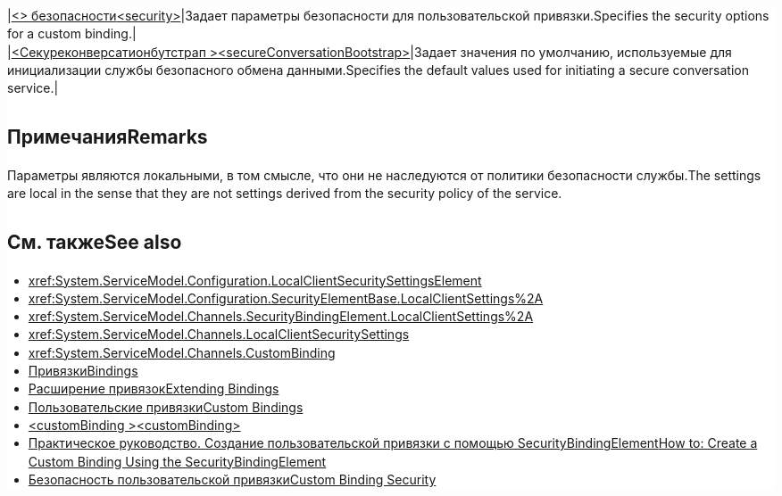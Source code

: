 |[<span data-ttu-id="fe9a7-155">\<> безопасности</span><span class="sxs-lookup"><span data-stu-id="fe9a7-155">\<security></span></span>](security-of-custombinding.md)|<span data-ttu-id="fe9a7-156">Задает параметры безопасности для пользовательской привязки.</span><span class="sxs-lookup"><span data-stu-id="fe9a7-156">Specifies the security options for a custom binding.</span></span>|  
|[<span data-ttu-id="fe9a7-157">\<Секуреконверсатионбутстрап ></span><span class="sxs-lookup"><span data-stu-id="fe9a7-157">\<secureConversationBootstrap></span></span>](secureconversationbootstrap.md)|<span data-ttu-id="fe9a7-158">Задает значения по умолчанию, используемые для инициализации службы безопасного обмена данными.</span><span class="sxs-lookup"><span data-stu-id="fe9a7-158">Specifies the default values used for initiating a secure conversation service.</span></span>|  
  
## <a name="remarks"></a><span data-ttu-id="fe9a7-159">Примечания</span><span class="sxs-lookup"><span data-stu-id="fe9a7-159">Remarks</span></span>  
 <span data-ttu-id="fe9a7-160">Параметры являются локальными, в том смысле, что они не наследуются от политики безопасности службы.</span><span class="sxs-lookup"><span data-stu-id="fe9a7-160">The settings are local in the sense that they are not settings derived from the security policy of the service.</span></span>  
  
## <a name="see-also"></a><span data-ttu-id="fe9a7-161">См. также</span><span class="sxs-lookup"><span data-stu-id="fe9a7-161">See also</span></span>

- <xref:System.ServiceModel.Configuration.LocalClientSecuritySettingsElement>
- <xref:System.ServiceModel.Configuration.SecurityElementBase.LocalClientSettings%2A>
- <xref:System.ServiceModel.Channels.SecurityBindingElement.LocalClientSettings%2A>
- <xref:System.ServiceModel.Channels.LocalClientSecuritySettings>
- <xref:System.ServiceModel.Channels.CustomBinding>
- [<span data-ttu-id="fe9a7-162">Привязки</span><span class="sxs-lookup"><span data-stu-id="fe9a7-162">Bindings</span></span>](../../../wcf/bindings.md)
- [<span data-ttu-id="fe9a7-163">Расширение привязок</span><span class="sxs-lookup"><span data-stu-id="fe9a7-163">Extending Bindings</span></span>](../../../wcf/extending/extending-bindings.md)
- [<span data-ttu-id="fe9a7-164">Пользовательские привязки</span><span class="sxs-lookup"><span data-stu-id="fe9a7-164">Custom Bindings</span></span>](../../../wcf/extending/custom-bindings.md)
- [<span data-ttu-id="fe9a7-165">\<customBinding ></span><span class="sxs-lookup"><span data-stu-id="fe9a7-165">\<customBinding></span></span>](custombinding.md)
- [<span data-ttu-id="fe9a7-166">Практическое руководство. Создание пользовательской привязки с помощью SecurityBindingElement</span><span class="sxs-lookup"><span data-stu-id="fe9a7-166">How to: Create a Custom Binding Using the SecurityBindingElement</span></span>](../../../wcf/feature-details/how-to-create-a-custom-binding-using-the-securitybindingelement.md)
- [<span data-ttu-id="fe9a7-167">Безопасность пользовательской привязки</span><span class="sxs-lookup"><span data-stu-id="fe9a7-167">Custom Binding Security</span></span>](../../../wcf/samples/custom-binding-security.md)
